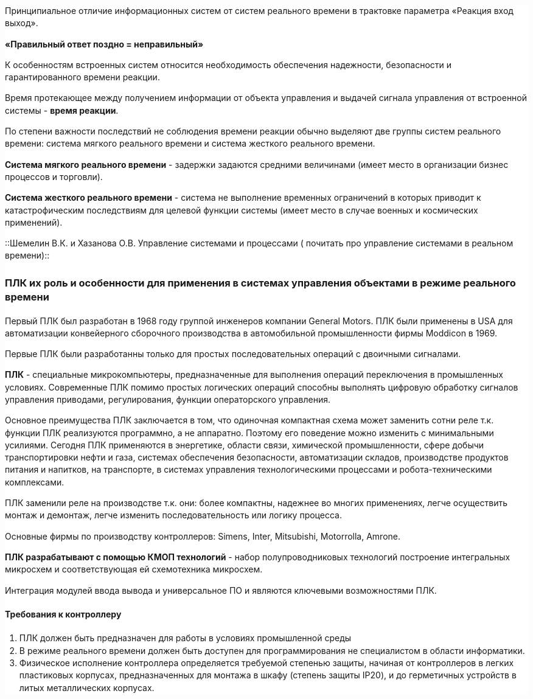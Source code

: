 Принципиальное отличие информационных систем  от систем реального времени в трактовке параметра «Реакция вход выход». 

**«Правильный ответ поздно = неправильный»**

К особенностям встроенных систем  относится необходимость обеспечения надежности, безопасности и гарантированного времени реакции.

Время протекающее между получением информации от объекта управления и выдачей сигнала управления от встроенной системы - **время  реакции**.

По степени важности последствий не соблюдения времени реакции обычно выделяют две группы систем реального времени: система мягкого реального времени и система жесткого реального времени.

**Система мягкого реального времени** - задержки задаются средними величинами (имеет место в организации бизнес процессов и торговли).

**Система жесткого реального времени** - система не выполнение временных ограничений в которых приводит к катастрофическим последствиям для целевой функции системы (имеет место в случае военных и космических применений).

::Шемелин В.К. и Хазанова О.В. Управление системами и процессами ( почитать про управление системами в  реальном времени):: 

### ПЛК их роль и особенности для применения в системах управления объектами в режиме реального времени

Первый ПЛК  был разработан в 1968 году группой инженеров компании General Motors. ПЛК были  применены в USA для автоматизации конвейерного сборочного производства в автомобильной промышленности фирмы  Moddicon в 1969. 

Первые ПЛК были разработанны только для простых последовательных операций с  двоичными сигналами. 

**ПЛК** -  специальные микрокомпьютеры, предназначенные для выполнения операций переключения в промышленных условиях. Современные ПЛК помимо простых логических операций способны выполнять цифровую обработку сигналов управления приводами, регулирования, функции операторского управления.

Основное преимущества ПЛК заключается в том, что одиночная компактная схема  может заменить сотни реле т.к. функции ПЛК реализуются программно, а не аппаратно. Поэтому его поведение можно изменить с минимальными усилиями. Сегодня ПЛК  применяются в   энергетике, области связи, химической промышленности, сфере добычи транспортировки нефти и газа, системах  обеспечения  безопасности, автоматизации складов, производстве продуктов питания и напитков,  на транспорте, в системах управления технологическими  процессами и робота-техническими комплексами.

ПЛК заменили реле на производстве т.к. они:  более компактны, надежнее во многих применениях, легче осуществить монтаж и  демонтаж, легче изменить последовательность или логику процесса.

Основные фирмы по производству контроллеров:  Simens, Inter, Mitsubishi, Motorrolla, Amrone.

**ПЛК разрабатывают с помощью КМОП технологий** - набор полупроводниковых технологий построение интегральных микросхем и соответствующая ей схемотехника микросхем.

Интеграция модулей ввода вывода и универсальное ПО и являются ключевыми возможностями ПЛК.

#### Требования к контроллеру

1. ПЛК должен быть предназначен для работы в условиях промышленной среды
2. В режиме реального времени должен быть доступен для программирования не специалистом в области информатики.
3. Физическое исполнение  контроллера определяется требуемой степенью защиты, начиная от контроллеров в легких пластиковых корпусах, предназначенных для монтажа в шкафу (степень защиты IP20), и до герметичных устройств в литых металлических корпусах.
